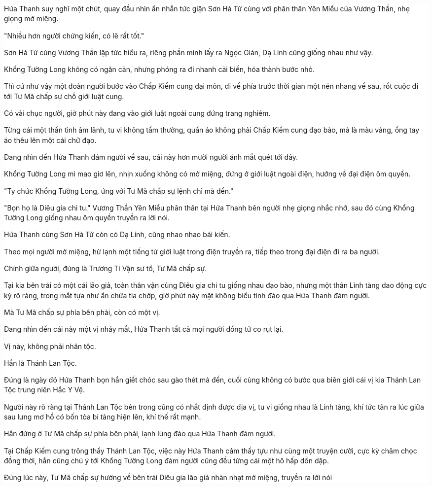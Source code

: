 Hứa Thanh suy nghĩ một chút, quay đầu nhìn ẩn nhẫn tức giận Sơn Hà Tử cùng với phân thân Yên Miểu của Vương Thần, nhẹ giọng mở miệng.

"Nhiều hơn người chứng kiến, có lẽ rất tốt."

Sơn Hà Tử cùng Vương Thần lập tức hiểu ra, riêng phần mình lấy ra Ngọc Giản, Dạ Linh cũng giống nhau như vậy.

Khổng Tường Long không có ngăn cản, nhưng phóng ra đi nhanh cải biến, hóa thành bước nhỏ.

Thì cứ như vậy một đoàn người bước vào Chấp Kiếm cung đại môn, đi về phía trước thời gian một nén nhang về sau, rốt cuộc đi tới Tư Mã chấp sự chỗ giới luật cung.

Có vài chục người, giờ phút này đang vào giới luật ngoài cung đứng trang nghiêm.

Từng cái một thần tình âm lãnh, tu vi không tầm thường, quần áo không phải Chấp Kiếm cung đạo bào, mà là màu vàng, ống tay áo thêu lên một cái chữ đạo.

Đang nhìn đến Hứa Thanh đám người về sau, cái này hơn mười người ánh mắt quét tới đây.

Khổng Tường Long mi mao giơ lên, nhịn xuống không có mở miệng, đứng ở giới luật ngoài điện, hướng về đại điện ôm quyền.

"Ty chức Khổng Tường Long, ứng với Tư Mã chấp sự lệnh chỉ mà đến."

"Bọn họ là Diêu gia chi tu." Vương Thần Yên Miểu phân thân tại Hứa Thanh bên người nhẹ giọng nhắc nhở, sau đó cùng Khổng Tường Long giống nhau ôm quyền truyền ra lời nói.

Hứa Thanh cùng Sơn Hà Tử còn có Dạ Linh, cũng nhao nhao bái kiến.

Theo mọi người mở miệng, hừ lạnh một tiếng từ giới luật trong điện truyền ra, tiếp theo trong đại điện đi ra ba người.

Chính giữa người, đúng là Trương Ti Vận sư tổ, Tư Mã chấp sự.

Tại kia bên trái có một cái lão giả, toàn thân vận cùng Diêu gia chi tu giống nhau đạo bào, nhưng một thân Linh tàng dao động cực kỳ rõ ràng, trong mắt tựa như ẩn chứa tia chớp, giờ phút này mặt không biểu tình đảo qua Hứa Thanh đám người.

Mà Tư Mã chấp sự phía bên phải, còn có một vị.

Đang nhìn đến cái này một vị nháy mắt, Hứa Thanh tất cả mọi người đồng tử co rụt lại.

Vị này, không phải nhân tộc.

Hắn là Thánh Lan Tộc.

Đúng là ngày đó Hứa Thanh bọn hắn giết chóc sau gào thét mà đến, cuối cùng không có bước qua biên giới cái vị kia Thánh Lan Tộc trung niên Hắc Y Vệ.

Người này rõ ràng tại Thánh Lan Tộc bên trong cũng có nhất định được địa vị, tu vi giống nhau là Linh tàng, khí tức tản ra lúc giữa sau lưng mơ hồ có bốn tòa bí tàng hiện lên, khí thế rất mạnh.

Hắn đứng ở Tư Mã chấp sự phía bên phải, lạnh lùng đảo qua Hứa Thanh đám người.

Tại Chấp Kiếm cung trông thấy Thánh Lan Tộc, việc này Hứa Thanh cảm thấy tựu như cùng một truyện cười, cực kỳ châm chọc đồng thời, hắn cũng chú ý tới Khổng Tường Long đám người cũng đều từng cái một hô hấp dồn dập.

Đúng lúc này, Tư Mã chấp sự hướng về bên trái Diêu gia lão giả nhàn nhạt mở miệng, truyền ra lời nói
